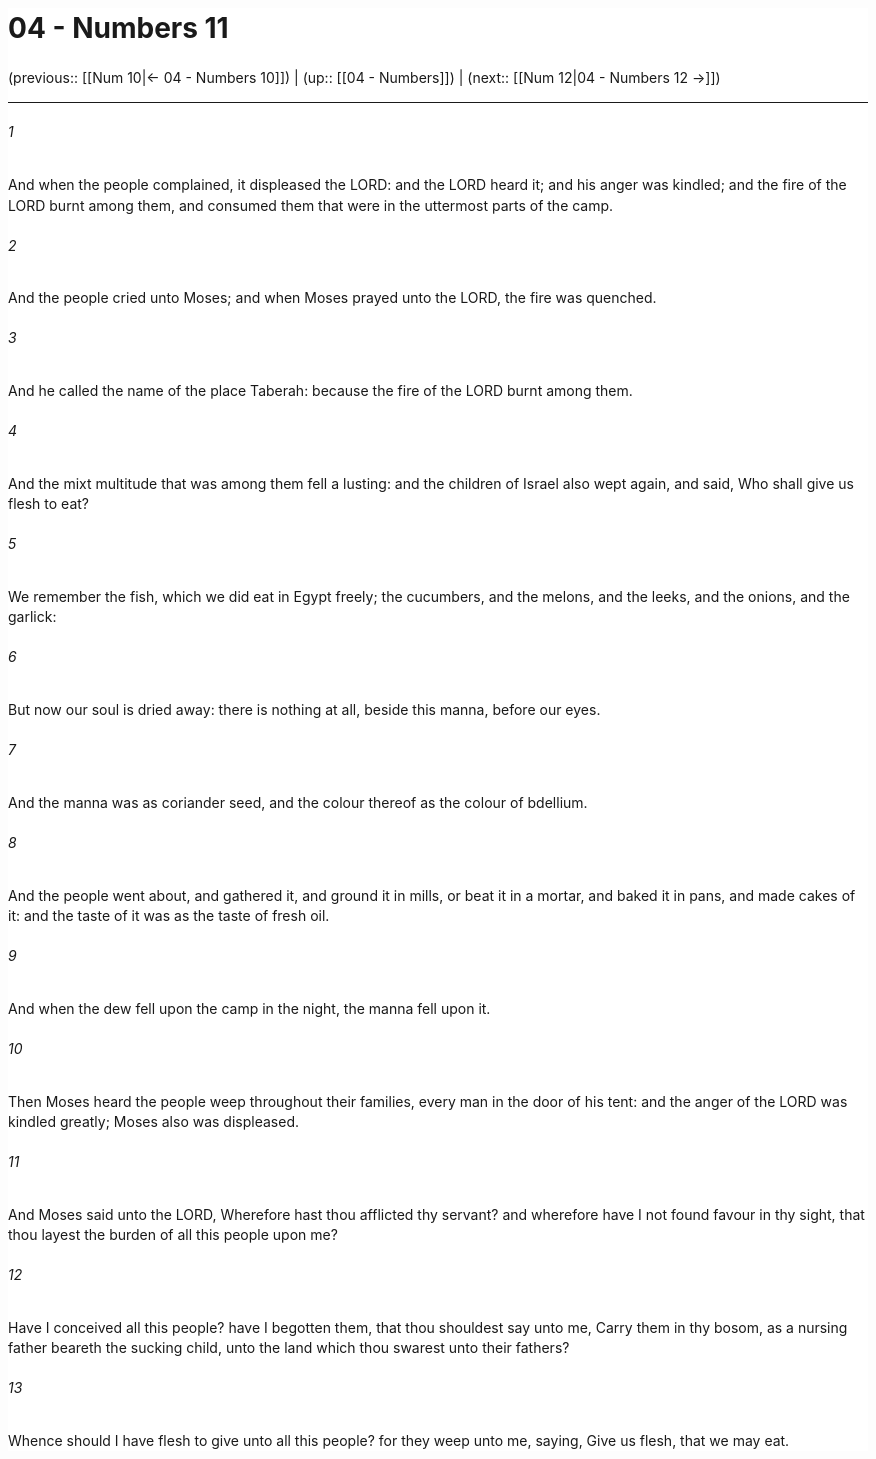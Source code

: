 # 04 - Numbers 11

(previous:: [[Num 10|← 04 - Numbers 10]]) | (up:: [[04 - Numbers]]) | (next:: [[Num 12|04 - Numbers 12 →]])

***


###### 1 
And when the people complained, it displeased the LORD: and the LORD heard it; and his anger was kindled; and the fire of the LORD burnt among them, and consumed them that were in the uttermost parts of the camp. 

###### 2 
And the people cried unto Moses; and when Moses prayed unto the LORD, the fire was quenched. 

###### 3 
And he called the name of the place Taberah: because the fire of the LORD burnt among them. 

###### 4 
And the mixt multitude that was among them fell a lusting: and the children of Israel also wept again, and said, Who shall give us flesh to eat? 

###### 5 
We remember the fish, which we did eat in Egypt freely; the cucumbers, and the melons, and the leeks, and the onions, and the garlick: 

###### 6 
But now our soul is dried away: there is nothing at all, beside this manna, before our eyes. 

###### 7 
And the manna was as coriander seed, and the colour thereof as the colour of bdellium. 

###### 8 
And the people went about, and gathered it, and ground it in mills, or beat it in a mortar, and baked it in pans, and made cakes of it: and the taste of it was as the taste of fresh oil. 

###### 9 
And when the dew fell upon the camp in the night, the manna fell upon it. 

###### 10 
Then Moses heard the people weep throughout their families, every man in the door of his tent: and the anger of the LORD was kindled greatly; Moses also was displeased. 

###### 11 
And Moses said unto the LORD, Wherefore hast thou afflicted thy servant? and wherefore have I not found favour in thy sight, that thou layest the burden of all this people upon me? 

###### 12 
Have I conceived all this people? have I begotten them, that thou shouldest say unto me, Carry them in thy bosom, as a nursing father beareth the sucking child, unto the land which thou swarest unto their fathers? 

###### 13 
Whence should I have flesh to give unto all this people? for they weep unto me, saying, Give us flesh, that we may eat. 
